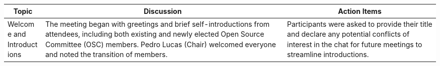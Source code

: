 | Topic                                                         | Discussion                                                                                                                                                                                                                                                                                                                                                                                                                                                                                                                                                                                                                                                                                                                                                                                                                                                                                                                                                                                                                                                                                                                                                                                                                                                                                                                                                                                                                                                                                               | Action Items                                                                                                                                                                                                                                                                                                                         |
| ------------------------------------------------------------- | -------------------------------------------------------------------------------------------------------------------------------------------------------------------------------------------------------------------------------------------------------------------------------------------------------------------------------------------------------------------------------------------------------------------------------------------------------------------------------------------------------------------------------------------------------------------------------------------------------------------------------------------------------------------------------------------------------------------------------------------------------------------------------------------------------------------------------------------------------------------------------------------------------------------------------------------------------------------------------------------------------------------------------------------------------------------------------------------------------------------------------------------------------------------------------------------------------------------------------------------------------------------------------------------------------------------------------------------------------------------------------------------------------------------------------------------------------------------------------------------------------- | ------------------------------------------------------------------------------------------------------------------------------------------------------------------------------------------------------------------------------------------------------------------------------------------------------------------------------------ |
| Welcome and Introductions                                     | The meeting began with greetings and brief self-introductions from attendees, including both existing and newly elected Open Source Committee (OSC) members. Pedro Lucas (Chair) welcomed everyone and noted the transition of members.                                                                                                                                                                                                                                                                                                                                                                                                                                                                                                                                                                                                                                                                                                                                                                                                                                                                                                                                                                                                                                                                                                                                                                                                                                                                  | Participants were asked to provide their title and declare any potential conflicts of interest in the chat for future meetings to streamline introductions.                                                                                                                                                                          |